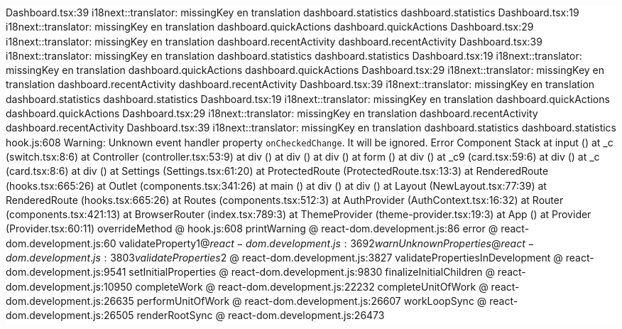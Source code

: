 Dashboard.tsx:39 i18next::translator: missingKey en translation dashboard.statistics dashboard.statistics
Dashboard.tsx:19 i18next::translator: missingKey en translation dashboard.quickActions dashboard.quickActions
Dashboard.tsx:29 i18next::translator: missingKey en translation dashboard.recentActivity dashboard.recentActivity
Dashboard.tsx:39 i18next::translator: missingKey en translation dashboard.statistics dashboard.statistics
Dashboard.tsx:19 i18next::translator: missingKey en translation dashboard.quickActions dashboard.quickActions
Dashboard.tsx:29 i18next::translator: missingKey en translation dashboard.recentActivity dashboard.recentActivity
Dashboard.tsx:39 i18next::translator: missingKey en translation dashboard.statistics dashboard.statistics
Dashboard.tsx:19 i18next::translator: missingKey en translation dashboard.quickActions dashboard.quickActions
Dashboard.tsx:29 i18next::translator: missingKey en translation dashboard.recentActivity dashboard.recentActivity
Dashboard.tsx:39 i18next::translator: missingKey en translation dashboard.statistics dashboard.statistics
hook.js:608  Warning: Unknown event handler property `onCheckedChange`. It will be ignored. Error Component Stack
    at input (<anonymous>)
    at _c (switch.tsx:8:6)
    at Controller (controller.tsx:53:9)
    at div (<anonymous>)
    at div (<anonymous>)
    at div (<anonymous>)
    at form (<anonymous>)
    at div (<anonymous>)
    at _c9 (card.tsx:59:6)
    at div (<anonymous>)
    at _c (card.tsx:8:6)
    at div (<anonymous>)
    at Settings (Settings.tsx:61:20)
    at ProtectedRoute (ProtectedRoute.tsx:13:3)
    at RenderedRoute (hooks.tsx:665:26)
    at Outlet (components.tsx:341:26)
    at main (<anonymous>)
    at div (<anonymous>)
    at div (<anonymous>)
    at Layout (NewLayout.tsx:77:39)
    at RenderedRoute (hooks.tsx:665:26)
    at Routes (components.tsx:512:3)
    at AuthProvider (AuthContext.tsx:16:32)
    at Router (components.tsx:421:13)
    at BrowserRouter (index.tsx:789:3)
    at ThemeProvider (theme-provider.tsx:19:3)
    at App (<anonymous>)
    at Provider (Provider.tsx:60:11)
overrideMethod @ hook.js:608
printWarning @ react-dom.development.js:86
error @ react-dom.development.js:60
validateProperty$1 @ react-dom.development.js:3692
warnUnknownProperties @ react-dom.development.js:3803
validateProperties$2 @ react-dom.development.js:3827
validatePropertiesInDevelopment @ react-dom.development.js:9541
setInitialProperties @ react-dom.development.js:9830
finalizeInitialChildren @ react-dom.development.js:10950
completeWork @ react-dom.development.js:22232
completeUnitOfWork @ react-dom.development.js:26635
performUnitOfWork @ react-dom.development.js:26607
workLoopSync @ react-dom.development.js:26505
renderRootSync @ react-dom.development.js:26473